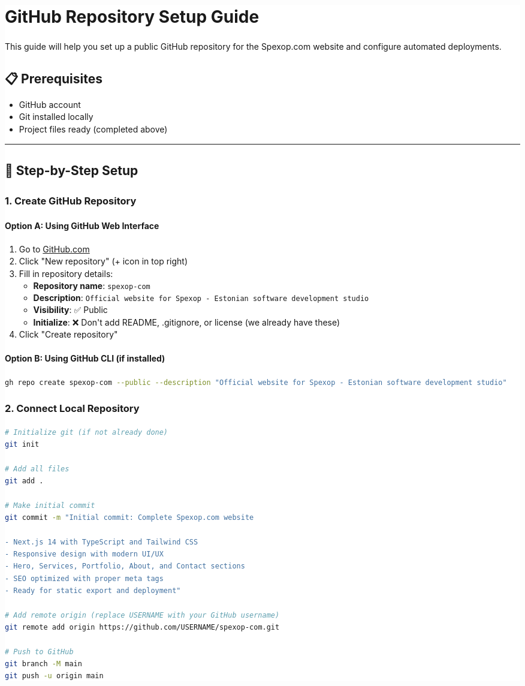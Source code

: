 # GitHub Repository Setup Guide

This guide will help you set up a public GitHub repository for the Spexop.com website and configure automated deployments.

## 📋 Prerequisites

- GitHub account
- Git installed locally
- Project files ready (completed above)

---

## 🚀 Step-by-Step Setup

### 1. Create GitHub Repository

#### Option A: Using GitHub Web Interface
1. Go to [GitHub.com](https://github.com)
2. Click "New repository" (+ icon in top right)
3. Fill in repository details:
   - **Repository name**: `spexop-com`
   - **Description**: `Official website for Spexop - Estonian software development studio`
   - **Visibility**: ✅ Public
   - **Initialize**: ❌ Don't add README, .gitignore, or license (we already have these)
4. Click "Create repository"

#### Option B: Using GitHub CLI (if installed)
```bash
gh repo create spexop-com --public --description "Official website for Spexop - Estonian software development studio"
```

### 2. Connect Local Repository

```bash
# Initialize git (if not already done)
git init

# Add all files
git add .

# Make initial commit
git commit -m "Initial commit: Complete Spexop.com website

- Next.js 14 with TypeScript and Tailwind CSS
- Responsive design with modern UI/UX
- Hero, Services, Portfolio, About, and Contact sections
- SEO optimized with proper meta tags
- Ready for static export and deployment"

# Add remote origin (replace USERNAME with your GitHub username)
git remote add origin https://github.com/USERNAME/spexop-com.git

# Push to GitHub
git branch -M main
git push -u origin main
```
